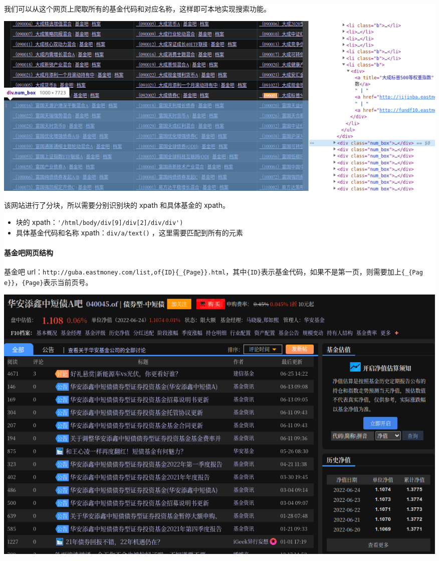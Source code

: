 我们可以从这个网页上爬取所有的基金代码和对应名称，这样即可本地实现搜索功能。

![image-20220625182352429](../report_giant/image-20220625182352429.png)

该网站进行了分块，所以需要分别识别块的 xpath 和具体基金的 xpath。

- 块的 xpath：`'/html/body/div[9]/div[2]/div/div')`
- 具体基金代码和名称 xpath：`div/a/text()` ，这里需要匹配到所有的元素

#### 基金吧网页结构

基金吧 url：`http://guba.eastmoney.com/list,of{ID}{_{Page}}.html`，其中`{ID}`表示基金代码，如果不是第一页，则需要加上`{_{Page}}`，`{Page}`表示当前页号。

![image-20220625182604391](../report_giant/image-20220625182604391.png)
